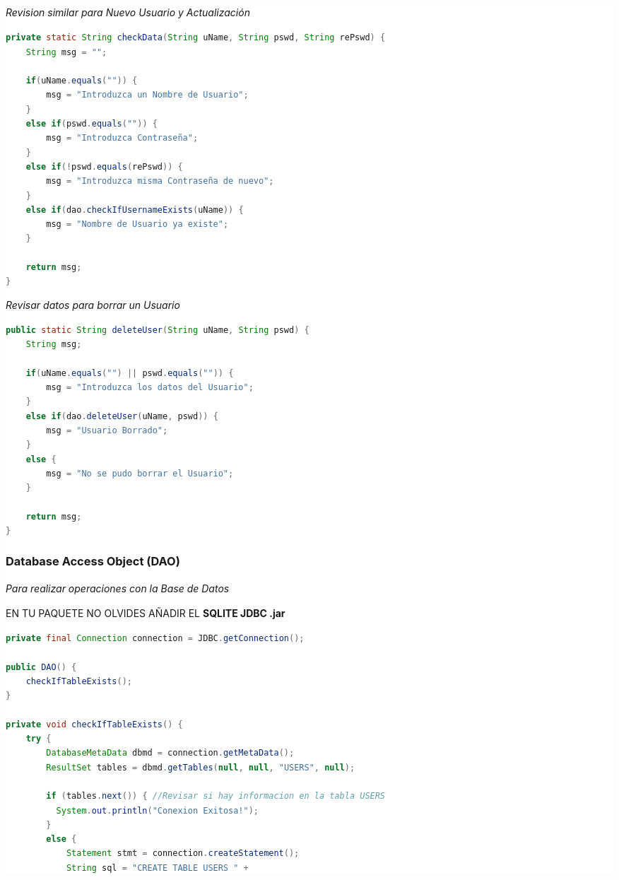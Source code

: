 _Revision similar para Nuevo Usuario y Actualización_

```java
private static String checkData(String uName, String pswd, String rePswd) {
    String msg = "";
    
    if(uName.equals("")) {
        msg = "Introduzca un Nombre de Usuario";
    }
    else if(pswd.equals("")) {
        msg = "Introduzca Contraseña";
    }
    else if(!pswd.equals(rePswd)) {
        msg = "Introduzca misma Contraseña de nuevo";
    }
    else if(dao.checkIfUsernameExists(uName)) {
        msg = "Nombre de Usuario ya existe";
    }
    
    return msg;
}
```
 
_Revisar datos para borrar un Usuario_

```java
public static String deleteUser(String uName, String pswd) {
    String msg;
    
    if(uName.equals("") || pswd.equals("")) {
        msg = "Introduzca los datos del Usuario";
    }
    else if(dao.deleteUser(uName, pswd)) {
        msg = "Usuario Borrado";
    }
    else {
        msg = "No se pudo borrar el Usuario";
    }
    
    return msg;
}
```


### Database Access Object (DAO) 
_Para realizar operaciones con la Base de Datos_

EN TU PAQUETE NO OLVIDES AÑADIR EL **SQLITE JDBC .jar**

```java
private final Connection connection = JDBC.getConnection();

public DAO() {	
	checkIfTableExists();
}

private void checkIfTableExists() {
    try {
        DatabaseMetaData dbmd = connection.getMetaData();
        ResultSet tables = dbmd.getTables(null, null, "USERS", null);
        
        if (tables.next()) { //Revisar si hay informacion en la tabla USERS
          System.out.println("Conexion Exitosa!");
        }
        else {
            Statement stmt = connection.createStatement();
            String sql = "CREATE TABLE USERS " +
```